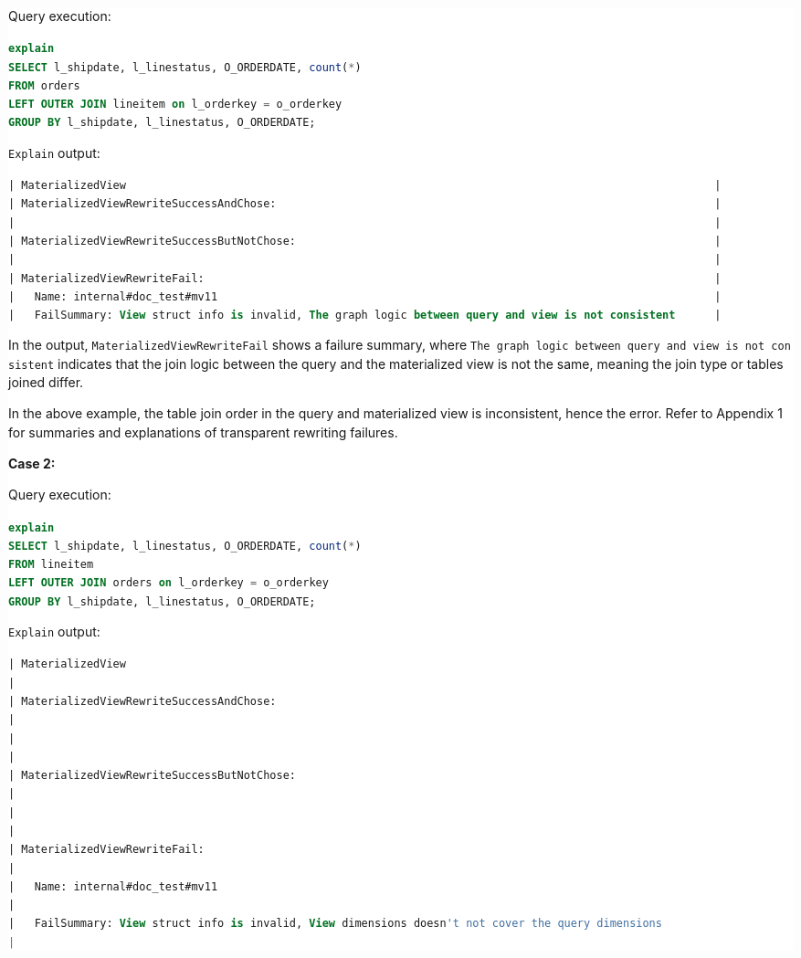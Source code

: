 Query execution:

```sql
explain
SELECT l_shipdate, l_linestatus, O_ORDERDATE, count(*)
FROM orders 
LEFT OUTER JOIN lineitem on l_orderkey = o_orderkey
GROUP BY l_shipdate, l_linestatus, O_ORDERDATE;
```

`Explain` output:

```sql
| MaterializedView                                                                                          |
| MaterializedViewRewriteSuccessAndChose:                                                                   |
|                                                                                                           |
| MaterializedViewRewriteSuccessButNotChose:                                                                |
|                                                                                                           |
| MaterializedViewRewriteFail:                                                                              |
|   Name: internal#doc_test#mv11                                                                            |
|   FailSummary: View struct info is invalid, The graph logic between query and view is not consistent      |
```

In the output, `MaterializedViewRewriteFail` shows a failure summary, where `The graph logic between query and view is not consistent` indicates that the join logic between the query and the materialized view is not the same, meaning the join type or tables joined differ.

In the above example, the table join order in the query and materialized view is inconsistent, hence the error. Refer to Appendix 1 for summaries and explanations of transparent rewriting failures.

**Case 2:**

Query execution:

```sql
explain
SELECT l_shipdate, l_linestatus, O_ORDERDATE, count(*)
FROM lineitem  
LEFT OUTER JOIN orders on l_orderkey = o_orderkey
GROUP BY l_shipdate, l_linestatus, O_ORDERDATE;
```

`Explain` output:

```sql
| MaterializedView                                                                                                          |
| MaterializedViewRewriteSuccessAndChose:                                                                                   |
|                                                                                                                           |
| MaterializedViewRewriteSuccessButNotChose:                                                                                |
|                                                                                                                           |
| MaterializedViewRewriteFail:                                                                                              |
|   Name: internal#doc_test#mv11                                                                                            |
|   FailSummary: View struct info is invalid, View dimensions doesn't not cover the query dimensions                        |
```
